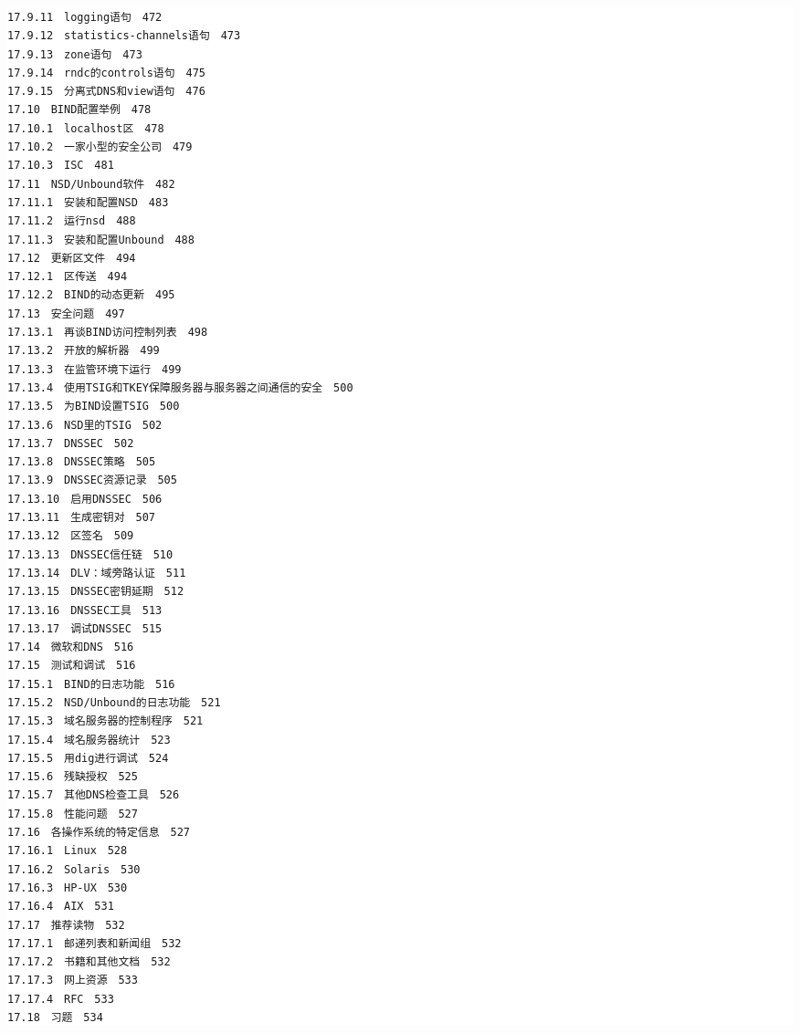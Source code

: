 	17.9.11　logging语句　472 
	17.9.12　statistics-channels语句　473 
	17.9.13　zone语句　473 
	17.9.14　rndc的controls语句　475 
	17.9.15　分离式DNS和view语句　476 
	17.10　BIND配置举例　478 
	17.10.1　localhost区　478 
	17.10.2　一家小型的安全公司　479 
	17.10.3　ISC　481 
	17.11　NSD/Unbound软件　482 
	17.11.1　安装和配置NSD　483 
	17.11.2　运行nsd　488 
	17.11.3　安装和配置Unbound　488 
	17.12　更新区文件　494 
	17.12.1　区传送　494 
	17.12.2　BIND的动态更新　495 
	17.13　安全问题　497 
	17.13.1　再谈BIND访问控制列表　498 
	17.13.2　开放的解析器　499 
	17.13.3　在监管环境下运行　499 
	17.13.4　使用TSIG和TKEY保障服务器与服务器之间通信的安全　500 
	17.13.5　为BIND设置TSIG　500 
	17.13.6　NSD里的TSIG　502 
	17.13.7　DNSSEC　502 
	17.13.8　DNSSEC策略　505 
	17.13.9　DNSSEC资源记录　505 
	17.13.10　启用DNSSEC　506 
	17.13.11　生成密钥对　507 
	17.13.12　区签名　509 
	17.13.13　DNSSEC信任链　510 
	17.13.14　DLV：域旁路认证　511 
	17.13.15　DNSSEC密钥延期　512 
	17.13.16　DNSSEC工具　513 
	17.13.17　调试DNSSEC　515 
	17.14　微软和DNS　516 
	17.15　测试和调试　516 
	17.15.1　BIND的日志功能　516 
	17.15.2　NSD/Unbound的日志功能　521 
	17.15.3　域名服务器的控制程序　521 
	17.15.4　域名服务器统计　523 
	17.15.5　用dig进行调试　524 
	17.15.6　残缺授权　525 
	17.15.7　其他DNS检查工具　526 
	17.15.8　性能问题　527 
	17.16　各操作系统的特定信息　527 
	17.16.1　Linux　528 
	17.16.2　Solaris　530 
	17.16.3　HP-UX　530 
	17.16.4　AIX　531 
	17.17　推荐读物　532 
	17.17.1　邮递列表和新闻组　532 
	17.17.2　书籍和其他文档　532 
	17.17.3　网上资源　533 
	17.17.4　RFC　533 
	17.18　习题　534 

